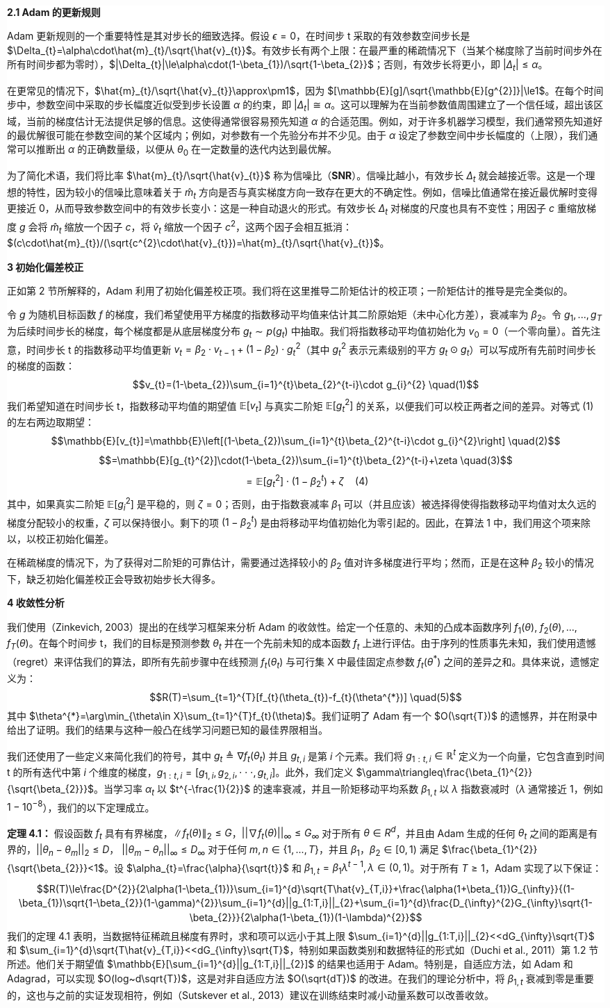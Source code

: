 **2.1 Adam 的更新规则**

Adam 更新规则的一个重要特性是其对步长的细致选择。假设 $\epsilon=0$，在时间步 t 采取的有效参数空间步长是 $\Delta_{t}=\alpha\cdot\hat{m}_{t}/\sqrt{\hat{v}_{t}}$。有效步长有两个上限：在最严重的稀疏情况下（当某个梯度除了当前时间步外在所有时间步都为零时），$|\Delta_{t}|\le\alpha\cdot(1-\beta_{1})/\sqrt{1-\beta_{2}}$；否则，有效步长将更小，即 $|\Delta_{t}|\le\alpha$。

在更常见的情况下，$\hat{m}_{t}/\sqrt{\hat{v}_{t}}\approx\pm1$，因为 $[\mathbb{E}[g]/\sqrt{\mathbb{E}[g^{2}]}|\le1$。在每个时间步中，参数空间中采取的步长幅度近似受到步长设置 $\alpha$ 的约束，即 $|\Delta_{t}|\cong\alpha$。这可以理解为在当前参数值周围建立了一个信任域，超出该区域，当前的梯度估计无法提供足够的信息。这使得通常很容易预先知道 $\alpha$ 的合适范围。例如，对于许多机器学习模型，我们通常预先知道好的最优解很可能在参数空间的某个区域内；例如，对参数有一个先验分布并不少见。由于 $\alpha$ 设定了参数空间中步长幅度的（上限），我们通常可以推断出 $\alpha$ 的正确数量级，以便从 $\theta_{0}$ 在一定数量的迭代内达到最优解。

为了简化术语，我们将比率 $\hat{m}_{t}/\sqrt{\hat{v}_{t}}$ 称为信噪比（**SNR**）。信噪比越小，有效步长 $\Delta_{t}$ 就会越接近零。这是一个理想的特性，因为较小的信噪比意味着关于 $\hat{m}_{t}$ 方向是否与真实梯度方向一致存在更大的不确定性。例如，信噪比值通常在接近最优解时变得更接近 0，从而导致参数空间中的有效步长变小：这是一种自动退火的形式。有效步长 $\Delta_{t}$ 对梯度的尺度也具有不变性；用因子 $c$ 重缩放梯度 $g$ 会将 $\hat{m}_{t}$ 缩放一个因子 $c$，将 $\hat{v}_{t}$ 缩放一个因子 $c^{2}$，这两个因子会相互抵消：$(c\cdot\hat{m}_{t})/(\sqrt{c^{2}\cdot\hat{v}_{t}})=\hat{m}_{t}/\sqrt{\hat{v}_{t}}$。

**3 初始化偏差校正**

正如第 2 节所解释的，Adam 利用了初始化偏差校正项。我们将在这里推导二阶矩估计的校正项；一阶矩估计的推导是完全类似的。

令 $g$ 为随机目标函数 $f$ 的梯度，我们希望使用平方梯度的指数移动平均值来估计其二阶原始矩（未中心化方差），衰减率为 $\beta_{2}$。令 $g_{1},...,g_{T}$ 为后续时间步长的梯度，每个梯度都是从底层梯度分布 $g_{t}\sim p(g_{t})$ 中抽取。我们将指数移动平均值初始化为 $v_{0}=0$（一个零向量）。首先注意，时间步长 t 的指数移动平均值更新 $v_{t}=\beta_{2}\cdot v_{t-1}+(1-\beta_{2})\cdot g_{t}^{2}$（其中 $g_{t}^{2}$ 表示元素级别的平方 $g_{t}\odot g_{t}$）可以写成所有先前时间步长的梯度的函数：
$$v_{t}=(1-\beta_{2})\sum_{i=1}^{t}\beta_{2}^{t-i}\cdot g_{i}^{2} \quad(1)$$
我们希望知道在时间步长 t，指数移动平均值的期望值 $\mathbb{E}[v_{t}]$ 与真实二阶矩 $\mathbb{E}[g_{t}^{2}]$ 的关系，以便我们可以校正两者之间的差异。对等式 (1) 的左右两边取期望：
$$\mathbb{E}[v_{t}]=\mathbb{E}\left[(1-\beta_{2})\sum_{i=1}^{t}\beta_{2}^{t-i}\cdot g_{i}^{2}\right] \quad(2)$$
$$=\mathbb{E}[g_{t}^{2}]\cdot(1-\beta_{2})\sum_{i=1}^{t}\beta_{2}^{t-i}+\zeta \quad(3)$$
$$=\mathbb{E}[g_{t}^{2}]\cdot(1-\beta_{2}^{t})+\zeta \quad(4)$$
其中，如果真实二阶矩 $\mathbb{E}[g_{i}^{2}]$ 是平稳的，则 $\zeta=0$；否则，由于指数衰减率 $\beta_{1}$ 可以（并且应该）被选择得使得指数移动平均值对太久远的梯度分配较小的权重，$\zeta$ 可以保持很小。剩下的项 $(1-\beta_{2}^{t})$ 是由将移动平均值初始化为零引起的。因此，在算法 1 中，我们用这个项来除以，以校正初始化偏差。

在稀疏梯度的情况下，为了获得对二阶矩的可靠估计，需要通过选择较小的 $\beta_{2}$ 值对许多梯度进行平均；然而，正是在这种 $\beta_{2}$ 较小的情况下，缺乏初始化偏差校正会导致初始步长大得多。

**4 收敛性分析**

我们使用（Zinkevich, 2003）提出的在线学习框架来分析 Adam 的收敛性。给定一个任意的、未知的凸成本函数序列 $f_{1}(\theta)$, $f_{2}(\theta),...,f_{T}(\theta)$。在每个时间步 t，我们的目标是预测参数 $\theta_{t}$ 并在一个先前未知的成本函数 $f_{t}$ 上进行评估。由于序列的性质事先未知，我们使用遗憾（regret）来评估我们的算法，即所有先前步骤中在线预测 $f_{t}(\theta_{t})$ 与可行集 X 中最佳固定点参数 $f_{t}(\theta^{*})$ 之间的差异之和。具体来说，遗憾定义为：
$$R(T)=\sum_{t=1}^{T}[f_{t}(\theta_{t})-f_{t}(\theta^{*})] \quad(5)$$
其中 $\theta^{*}=\arg\min_{\theta\in X}\sum_{t=1}^{T}f_{t}(\theta)$。我们证明了 Adam 有一个 $O(\sqrt{T})$ 的遗憾界，并在附录中给出了证明。我们的结果与这种一般凸在线学习问题已知的最佳界限相当。

我们还使用了一些定义来简化我们的符号，其中 $g_{t}\triangleq\nabla f_{t}(\theta_{t})$ 并且 $g_{t,i}$ 是第 $i$ 个元素。我们将 $g_{1:t,i}\in\mathbb{R}^{t}$ 定义为一个向量，它包含直到时间 t 的所有迭代中第 $i$ 个维度的梯度，$g_{1:t,i}=[g_{1,i},g_{2,i},\cdot\cdot\cdot,g_{t,i}]$。此外，我们定义 $\gamma\triangleq\frac{\beta_{1}^{2}}{\sqrt{\beta_{2}}}$。当学习率 $\alpha_{t}$ 以 $t^{-\frac{1}{2}}$ 的速率衰减，并且一阶矩移动平均系数 $\beta_{1,t}$ 以 $\lambda$ 指数衰减时（$\lambda$ 通常接近 1，例如 $1-10^{-8}$），我们的以下定理成立。

**定理 4.1：** 假设函数 $f_{t}$ 具有有界梯度，$\|f_{t}(\theta)\|_{2}\le G$，$||\nabla f_{t}(\theta)||_{\infty}\le G_{\infty}$ 对于所有 $\theta\in R^{d}$，并且由 Adam 生成的任何 $\theta_{t}$ 之间的距离是有界的，$||\theta_{n}-\theta_{m}||_{2}\le D$， $||\theta_{m}-\theta_{n}||_{\infty}\le D_{\infty}$ 对于任何 $m,n\in\{1,...,T\}$，并且 $\beta_{1}$，$\beta_{2}\in[0,1)$ 满足 $\frac{\beta_{1}^{2}}{\sqrt{\beta_{2}}}<1$。设 $\alpha_{t}=\frac{\alpha}{\sqrt{t}}$ 和 $\beta_{1,t}=\beta_{1}\lambda^{t-1},\lambda\in(0,1)$。对于所有 $T\ge1$，Adam 实现了以下保证：
$$R(T)\le\frac{D^{2}}{2\alpha(1-\beta_{1})}\sum_{i=1}^{d}\sqrt{T\hat{v}_{T,i}}+\frac{\alpha(1+\beta_{1})G_{\infty}}{(1-\beta_{1})\sqrt{1-\beta_{2}}(1-\gamma)^{2}}\sum_{i=1}^{d}||g_{1:T,i}||_{2}+\sum_{i=1}^{d}\frac{D_{\infty}^{2}G_{\infty}\sqrt{1-\beta_{2}}}{2\alpha(1-\beta_{1})(1-\lambda)^{2}}$$
我们的定理 4.1 表明，当数据特征稀疏且梯度有界时，求和项可以远小于其上限 $\sum_{i=1}^{d}||g_{1:T,i}||_{2}<<dG_{\infty}\sqrt{T}$ 和 $\sum_{i=1}^{d}\sqrt{T\hat{v}_{T,i}}<<dG_{\infty}\sqrt{T}$，特别如果函数类别和数据特征的形式如（Duchi et al., 2011）第 1.2 节所述。他们关于期望值 $\mathbb{E}[\sum_{i=1}^{d}||g_{1:T,i}||_{2}]$ 的结果也适用于 Adam。特别是，自适应方法，如 Adam 和 Adagrad，可以实现 $O(log~d\sqrt{T})$，这是对非自适应方法 $O(\sqrt{dT})$ 的改进。在我们的理论分析中，将 $\beta_{1,t}$ 衰减到零是重要的，这也与之前的实证发现相符，例如（Sutskever et al., 2013）建议在训练结束时减小动量系数可以改善收敛。
